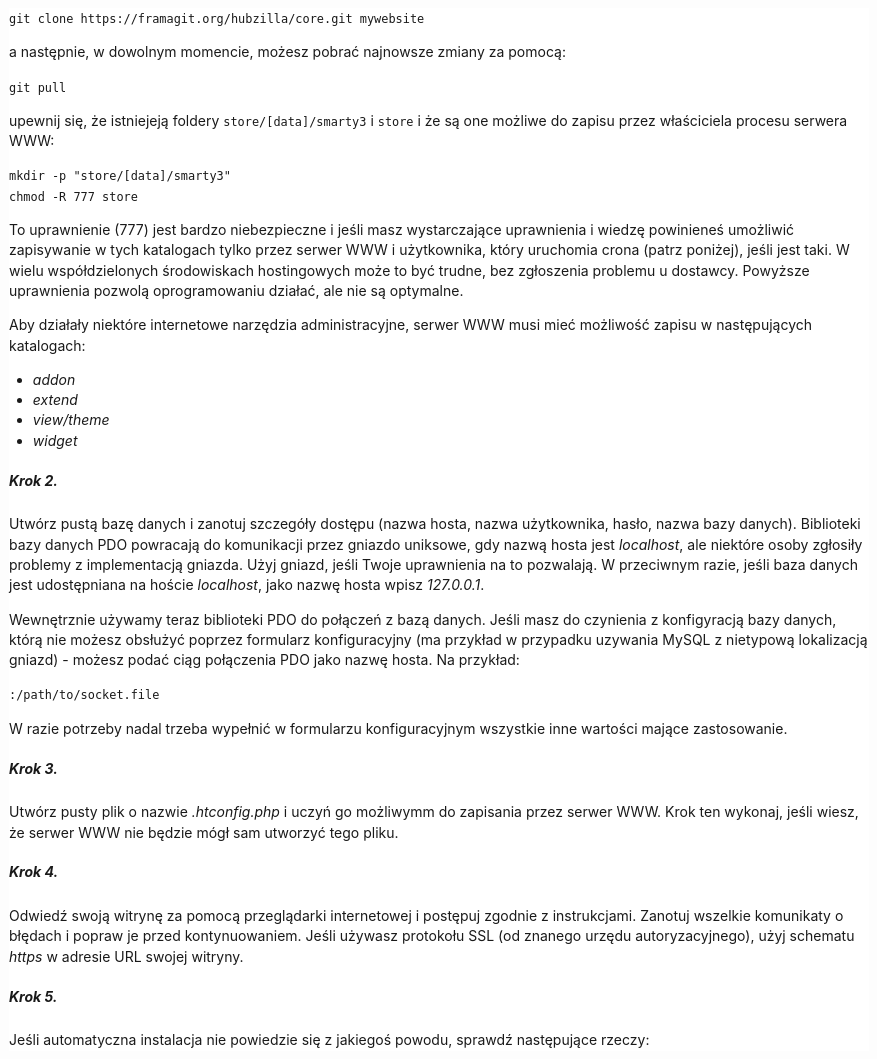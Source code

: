     git clone https://framagit.org/hubzilla/core.git mywebsite

a następnie, w dowolnym momencie, możesz pobrać najnowsze zmiany za pomocą:

    git pull

upewnij się, że istniejeją foldery `store/[data]/smarty3` i `store` i że są one możliwe do zapisu przez właściciela procesu serwera WWW:

    mkdir -p "store/[data]/smarty3"
    chmod -R 777 store

To uprawnienie (777) jest bardzo niebezpieczne i jeśli masz wystarczające uprawnienia i wiedzę powinieneś umożliwić zapisywanie w tych katalogach tylko przez serwer WWW i użytkownika, który uruchomia crona (patrz poniżej), jeśli jest taki. W wielu współdzielonych środowiskach hostingowych może to być trudne, bez zgłoszenia problemu u dostawcy. Powyższe uprawnienia pozwolą oprogramowaniu działać, ale nie są optymalne.

Aby działały niektóre internetowe narzędzia administracyjne, serwer WWW musi mieć możliwość zapisu w następujących katalogach:

* _addon_
* _extend_
* _view/theme_
* _widget_

##### Krok 2.

Utwórz pustą bazę danych i zanotuj szczegóły dostępu (nazwa hosta, nazwa użytkownika, hasło, nazwa bazy danych). Biblioteki bazy danych PDO powracają do komunikacji przez gniazdo uniksowe, gdy nazwą hosta jest _localhost_, ale niektóre osoby zgłosiły problemy z implementacją gniazda. Użyj gniazd, jeśli Twoje uprawnienia na to pozwalają. W przeciwnym razie, jeśli baza danych jest udostępniana na hoście _localhost_, jako nazwę hosta wpisz _127.0.0.1_.

Wewnętrznie używamy teraz biblioteki PDO do połączeń z bazą danych. Jeśli masz do czynienia z konfigyracją bazy danych, którą nie możesz obsłużyć poprzez formularz konfiguracyjny (ma przykład w przypadku uzywania MySQL z nietypową lokalizacją gniazd) - możesz podać ciąg połączenia PDO jako nazwę hosta. Na przykład:

	:/path/to/socket.file

W razie potrzeby nadal trzeba wypełnić w formularzu konfiguracyjnym wszystkie inne wartości mające zastosowanie.

##### Krok 3.

Utwórz pusty plik o nazwie _.htconfig.php_ i uczyń go możliwymm do zapisania przez serwer WWW. Krok ten wykonaj, jeśli wiesz, że serwer WWW nie będzie mógł sam utworzyć tego pliku.

##### Krok 4.

Odwiedź swoją witrynę za pomocą przeglądarki internetowej i postępuj zgodnie z instrukcjami. Zanotuj wszelkie komunikaty o błędach i popraw je przed kontynuowaniem. Jeśli używasz protokołu SSL (od znanego urzędu autoryzacyjnego), użyj schematu _https_ w adresie URL swojej witryny.

##### Krok 5.

Jeśli automatyczna instalacja nie powiedzie się z jakiegoś powodu, sprawdź następujące rzeczy:
